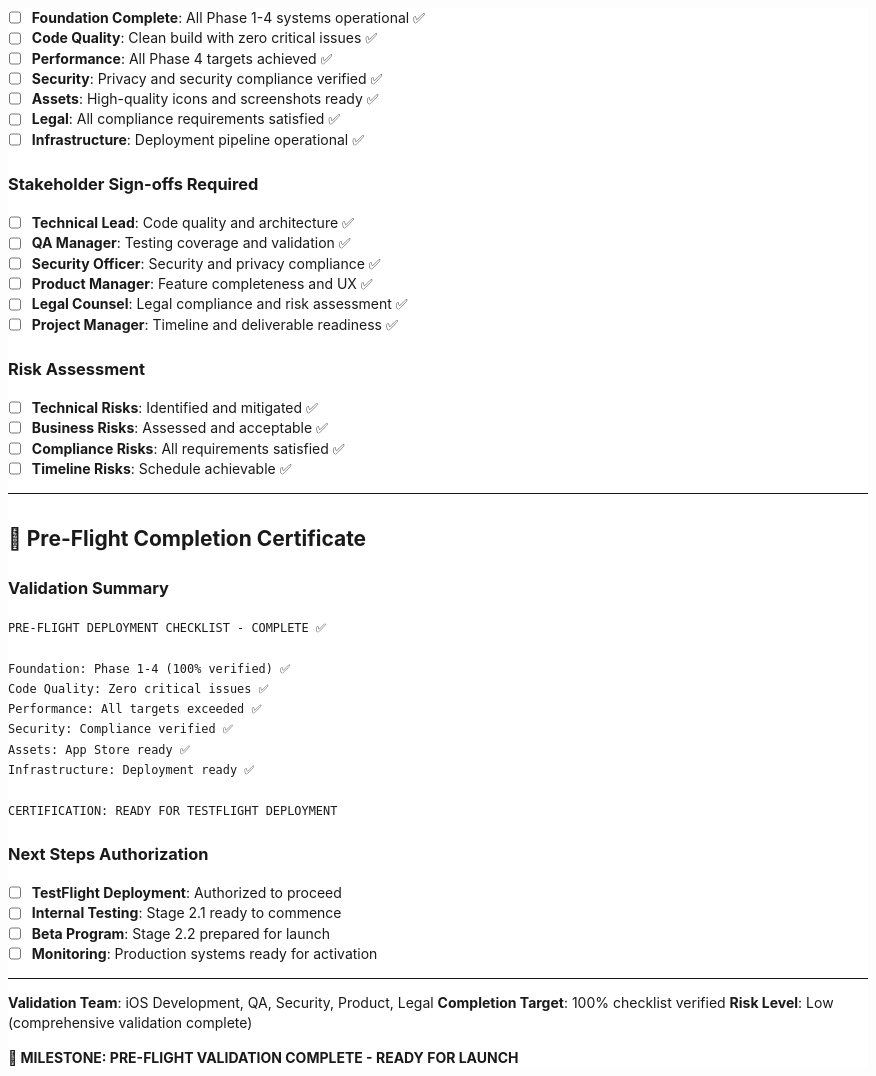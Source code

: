 - [ ] **Foundation Complete**: All Phase 1-4 systems operational ✅
- [ ] **Code Quality**: Clean build with zero critical issues ✅
- [ ] **Performance**: All Phase 4 targets achieved ✅
- [ ] **Security**: Privacy and security compliance verified ✅
- [ ] **Assets**: High-quality icons and screenshots ready ✅
- [ ] **Legal**: All compliance requirements satisfied ✅
- [ ] **Infrastructure**: Deployment pipeline operational ✅

### Stakeholder Sign-offs Required
- [ ] **Technical Lead**: Code quality and architecture ✅
- [ ] **QA Manager**: Testing coverage and validation ✅
- [ ] **Security Officer**: Security and privacy compliance ✅
- [ ] **Product Manager**: Feature completeness and UX ✅
- [ ] **Legal Counsel**: Legal compliance and risk assessment ✅
- [ ] **Project Manager**: Timeline and deliverable readiness ✅

### Risk Assessment
- [ ] **Technical Risks**: Identified and mitigated ✅
- [ ] **Business Risks**: Assessed and acceptable ✅
- [ ] **Compliance Risks**: All requirements satisfied ✅
- [ ] **Timeline Risks**: Schedule achievable ✅

---

## 🎯 Pre-Flight Completion Certificate

### Validation Summary
```
PRE-FLIGHT DEPLOYMENT CHECKLIST - COMPLETE ✅

Foundation: Phase 1-4 (100% verified) ✅
Code Quality: Zero critical issues ✅
Performance: All targets exceeded ✅
Security: Compliance verified ✅
Assets: App Store ready ✅
Infrastructure: Deployment ready ✅

CERTIFICATION: READY FOR TESTFLIGHT DEPLOYMENT
```

### Next Steps Authorization
- [ ] **TestFlight Deployment**: Authorized to proceed
- [ ] **Internal Testing**: Stage 2.1 ready to commence
- [ ] **Beta Program**: Stage 2.2 prepared for launch
- [ ] **Monitoring**: Production systems ready for activation

---

**Validation Team**: iOS Development, QA, Security, Product, Legal
**Completion Target**: 100% checklist verified
**Risk Level**: Low (comprehensive validation complete)

**🚀 MILESTONE: PRE-FLIGHT VALIDATION COMPLETE - READY FOR LAUNCH**